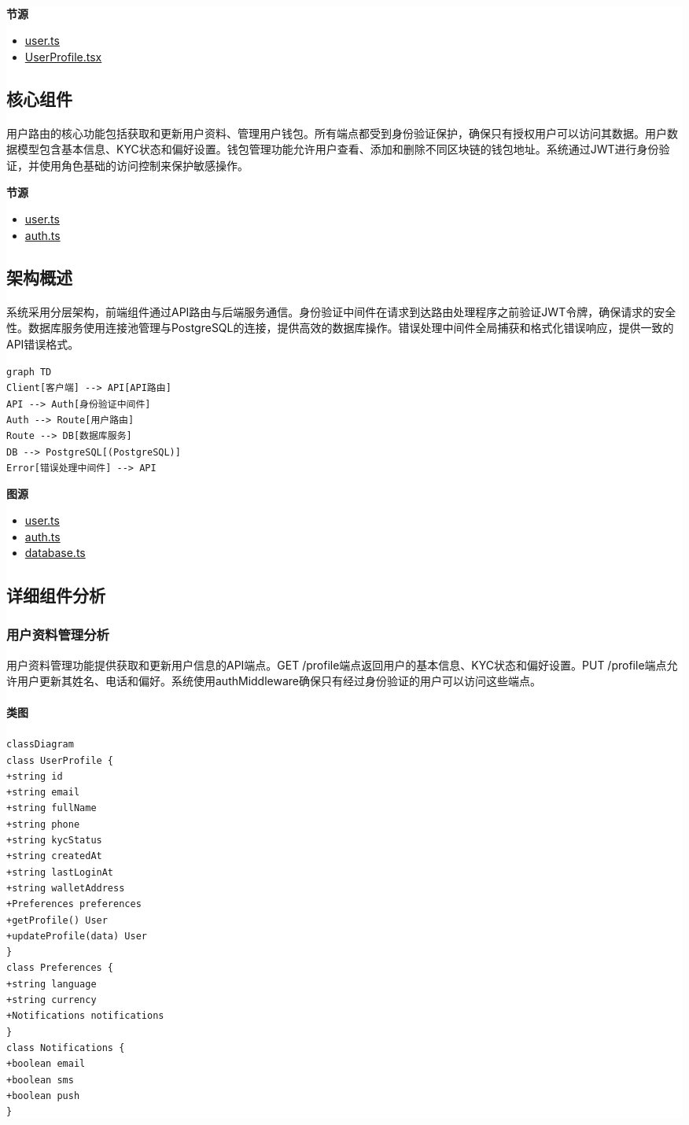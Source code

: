 **节源**
- [user.ts](file://backend/src/routes/user.ts)
- [UserProfile.tsx](file://src/components/Profile/UserProfile.tsx)

## 核心组件
用户路由的核心功能包括获取和更新用户资料、管理用户钱包。所有端点都受到身份验证保护，确保只有授权用户可以访问其数据。用户数据模型包含基本信息、KYC状态和偏好设置。钱包管理功能允许用户查看、添加和删除不同区块链的钱包地址。系统通过JWT进行身份验证，并使用角色基础的访问控制来保护敏感操作。

**节源**
- [user.ts](file://backend/src/routes/user.ts#L1-L197)
- [auth.ts](file://backend/src/middleware/auth.ts#L10-L58)

## 架构概述
系统采用分层架构，前端组件通过API路由与后端服务通信。身份验证中间件在请求到达路由处理程序之前验证JWT令牌，确保请求的安全性。数据库服务使用连接池管理与PostgreSQL的连接，提供高效的数据库操作。错误处理中间件全局捕获和格式化错误响应，提供一致的API错误格式。

```mermaid
graph TD
Client[客户端] --> API[API路由]
API --> Auth[身份验证中间件]
Auth --> Route[用户路由]
Route --> DB[数据库服务]
DB --> PostgreSQL[(PostgreSQL)]
Error[错误处理中间件] --> API
```

**图源**
- [user.ts](file://backend/src/routes/user.ts)
- [auth.ts](file://backend/src/middleware/auth.ts)
- [database.ts](file://backend/src/services/database.ts)

## 详细组件分析

### 用户资料管理分析
用户资料管理功能提供获取和更新用户信息的API端点。GET /profile端点返回用户的基本信息、KYC状态和偏好设置。PUT /profile端点允许用户更新其姓名、电话和偏好。系统使用authMiddleware确保只有经过身份验证的用户可以访问这些端点。

#### 类图
```mermaid
classDiagram
class UserProfile {
+string id
+string email
+string fullName
+string phone
+string kycStatus
+string createdAt
+string lastLoginAt
+string walletAddress
+Preferences preferences
+getProfile() User
+updateProfile(data) User
}
class Preferences {
+string language
+string currency
+Notifications notifications
}
class Notifications {
+boolean email
+boolean sms
+boolean push
}
```